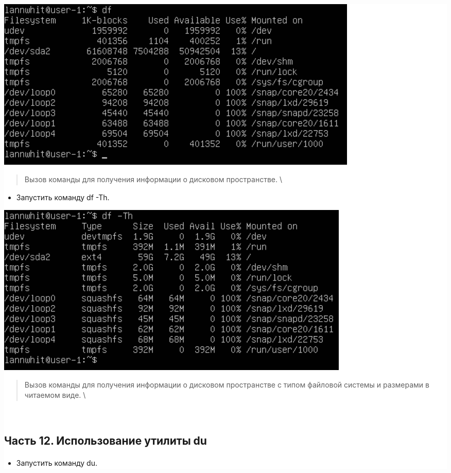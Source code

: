 ![Part_11_1.png](Screenshots/Part_11_1.png)

>Вызов команды для получения информации о дисковом пространстве. \

- Запустить команду df -Th.

![Part_11_2.png](Screenshots/Part_11_2.png)

>Вызов команды для получения информации о дисковом пространстве с типом файловой системы и размерами в читаемом виде. \


<br>

## Часть 12. Использование утилиты **du**

- Запустить команду du.
